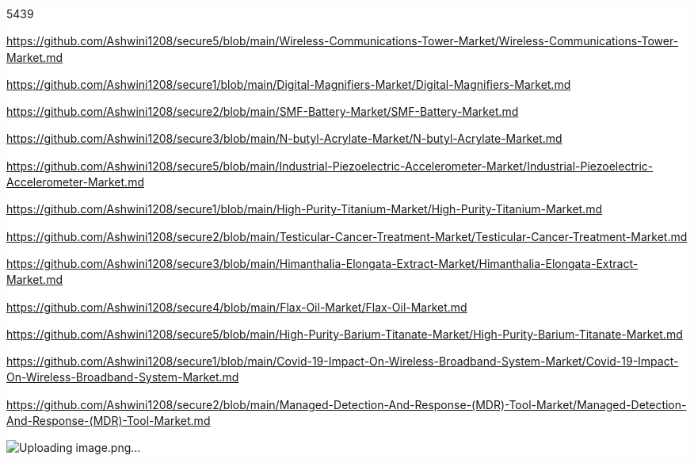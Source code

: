 5439</p><p><a href="https://github.com/Ashwini1208/secure5/blob/main/Wireless-Communications-Tower-Market/Wireless-Communications-Tower-Market.md">https://github.com/Ashwini1208/secure5/blob/main/Wireless-Communications-Tower-Market/Wireless-Communications-Tower-Market.md</a></p><p><a href="https://github.com/Ashwini1208/secure1/blob/main/Digital-Magnifiers-Market/Digital-Magnifiers-Market.md">https://github.com/Ashwini1208/secure1/blob/main/Digital-Magnifiers-Market/Digital-Magnifiers-Market.md</a></p><p><a href="https://github.com/Ashwini1208/secure2/blob/main/SMF-Battery-Market/SMF-Battery-Market.md">https://github.com/Ashwini1208/secure2/blob/main/SMF-Battery-Market/SMF-Battery-Market.md</a></p><p><a href="https://github.com/Ashwini1208/secure3/blob/main/N-butyl-Acrylate-Market/N-butyl-Acrylate-Market.md">https://github.com/Ashwini1208/secure3/blob/main/N-butyl-Acrylate-Market/N-butyl-Acrylate-Market.md</a></p><p><a href="https://github.com/Ashwini1208/secure5/blob/main/Industrial-Piezoelectric-Accelerometer-Market/Industrial-Piezoelectric-Accelerometer-Market.md">https://github.com/Ashwini1208/secure5/blob/main/Industrial-Piezoelectric-Accelerometer-Market/Industrial-Piezoelectric-Accelerometer-Market.md</a></p><p><a href="https://github.com/Ashwini1208/secure1/blob/main/High-Purity-Titanium-Market/High-Purity-Titanium-Market.md">https://github.com/Ashwini1208/secure1/blob/main/High-Purity-Titanium-Market/High-Purity-Titanium-Market.md</a></p><p><a href="https://github.com/Ashwini1208/secure2/blob/main/Testicular-Cancer-Treatment-Market/Testicular-Cancer-Treatment-Market.md">https://github.com/Ashwini1208/secure2/blob/main/Testicular-Cancer-Treatment-Market/Testicular-Cancer-Treatment-Market.md</a></p><p><a href="https://github.com/Ashwini1208/secure3/blob/main/Himanthalia-Elongata-Extract-Market/Himanthalia-Elongata-Extract-Market.md">https://github.com/Ashwini1208/secure3/blob/main/Himanthalia-Elongata-Extract-Market/Himanthalia-Elongata-Extract-Market.md</a></p><p><a href="https://github.com/Ashwini1208/secure4/blob/main/Flax-Oil-Market/Flax-Oil-Market.md">https://github.com/Ashwini1208/secure4/blob/main/Flax-Oil-Market/Flax-Oil-Market.md</a></p><p><a href="https://github.com/Ashwini1208/secure5/blob/main/High-Purity-Barium-Titanate-Market/High-Purity-Barium-Titanate-Market.md">https://github.com/Ashwini1208/secure5/blob/main/High-Purity-Barium-Titanate-Market/High-Purity-Barium-Titanate-Market.md</a></p><p><a href="https://github.com/Ashwini1208/secure1/blob/main/Covid-19-Impact-On-Wireless-Broadband-System-Market/Covid-19-Impact-On-Wireless-Broadband-System-Market.md">https://github.com/Ashwini1208/secure1/blob/main/Covid-19-Impact-On-Wireless-Broadband-System-Market/Covid-19-Impact-On-Wireless-Broadband-System-Market.md</a></p><p><a href="https://github.com/Ashwini1208/secure2/blob/main/Managed-Detection-And-Response-(MDR)-Tool-Market/Managed-Detection-And-Response-(MDR)-Tool-Market.md">https://github.com/Ashwini1208/secure2/blob/main/Managed-Detection-And-Response-(MDR)-Tool-Market/Managed-Detection-And-Response-(MDR)-Tool-Market.md</a></p>
![Uploading image.png…]()
